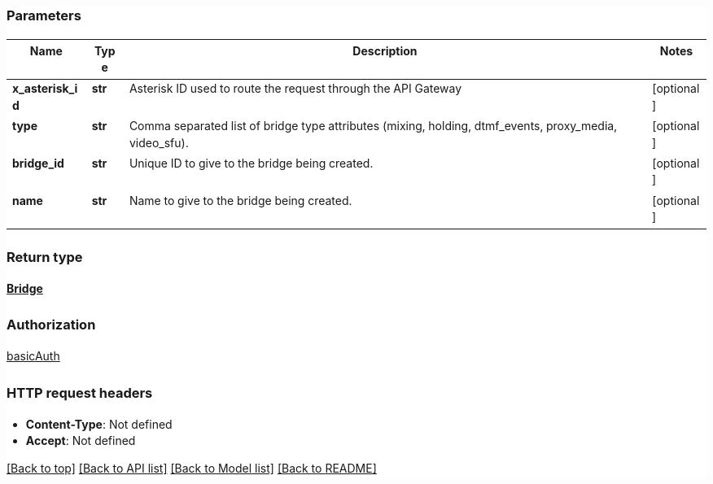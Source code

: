 ### Parameters

Name | Type | Description  | Notes
------------- | ------------- | ------------- | -------------
 **x_asterisk_id** | **str**| Asterisk ID used to route the request through the API Gateway | [optional] 
 **type** | **str**| Comma separated list of bridge type attributes (mixing, holding, dtmf_events, proxy_media, video_sfu). | [optional] 
 **bridge_id** | **str**| Unique ID to give to the bridge being created. | [optional] 
 **name** | **str**| Name to give to the bridge being created. | [optional] 

### Return type

[**Bridge**](Bridge.md)

### Authorization

[basicAuth](../README.md#basicAuth)

### HTTP request headers

 - **Content-Type**: Not defined
 - **Accept**: Not defined

[[Back to top]](#) [[Back to API list]](../README.md#documentation-for-api-endpoints) [[Back to Model list]](../README.md#documentation-for-models) [[Back to README]](../README.md)

